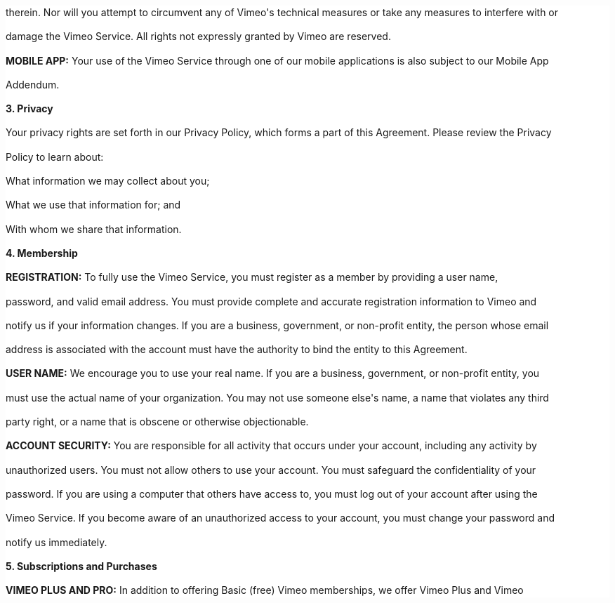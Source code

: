 therein. Nor will you attempt to circumvent any of Vimeo's technical measures or take any measures to interfere with or

damage the Vimeo Service. All rights not expressly granted by Vimeo are reserved.

**MOBILE APP:** Your use of the Vimeo Service through one of our mobile applications is also subject to our Mobile App

Addendum.

**3. Privacy**

Your privacy rights are set forth in our Privacy Policy, which forms a part of this Agreement. Please review the Privacy

Policy to learn about:

What information we may collect about you;

What we use that information for; and

With whom we share that information.

**4. Membership**

**REGISTRATION:** To fully use the Vimeo Service, you must register as a member by providing a user name,

password, and valid email address. You must provide complete and accurate registration information to Vimeo and

notify us if your information changes. If you are a business, government, or non-profit entity, the person whose email

address is associated with the account must have the authority to bind the entity to this Agreement.

**USER NAME:** We encourage you to use your real name. If you are a business, government, or non-profit entity, you

must use the actual name of your organization. You may not use someone else's name, a name that violates any third

party right, or a name that is obscene or otherwise objectionable.

**ACCOUNT SECURITY:** You are responsible for all activity that occurs under your account, including any activity by

unauthorized users. You must not allow others to use your account. You must safeguard the confidentiality of your

password. If you are using a computer that others have access to, you must log out of your account after using the

Vimeo Service. If you become aware of an unauthorized access to your account, you must change your password and

notify us immediately.

**5. Subscriptions and Purchases**

**VIMEO PLUS AND PRO:** In addition to offering Basic (free) Vimeo memberships, we offer Vimeo Plus and Vimeo
